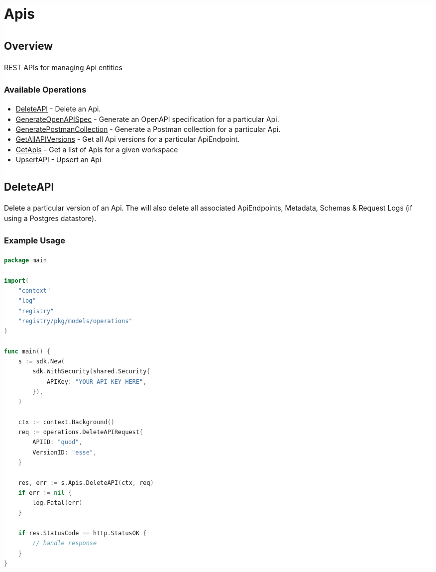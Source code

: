 # Apis

## Overview

REST APIs for managing Api entities

### Available Operations

* [DeleteAPI](#deleteapi) - Delete an Api.
* [GenerateOpenAPISpec](#generateopenapispec) - Generate an OpenAPI specification for a particular Api.
* [GeneratePostmanCollection](#generatepostmancollection) - Generate a Postman collection for a particular Api.
* [GetAllAPIVersions](#getallapiversions) - Get all Api versions for a particular ApiEndpoint.
* [GetApis](#getapis) - Get a list of Apis for a given workspace
* [UpsertAPI](#upsertapi) - Upsert an Api

## DeleteAPI

Delete a particular version of an Api. The will also delete all associated ApiEndpoints, Metadata, Schemas & Request Logs (if using a Postgres datastore).

### Example Usage

```go
package main

import(
	"context"
	"log"
	"registry"
	"registry/pkg/models/operations"
)

func main() {
    s := sdk.New(
        sdk.WithSecurity(shared.Security{
            APIKey: "YOUR_API_KEY_HERE",
        }),
    )

    ctx := context.Background()    
    req := operations.DeleteAPIRequest{
        APIID: "quod",
        VersionID: "esse",
    }

    res, err := s.Apis.DeleteAPI(ctx, req)
    if err != nil {
        log.Fatal(err)
    }

    if res.StatusCode == http.StatusOK {
        // handle response
    }
}
```

